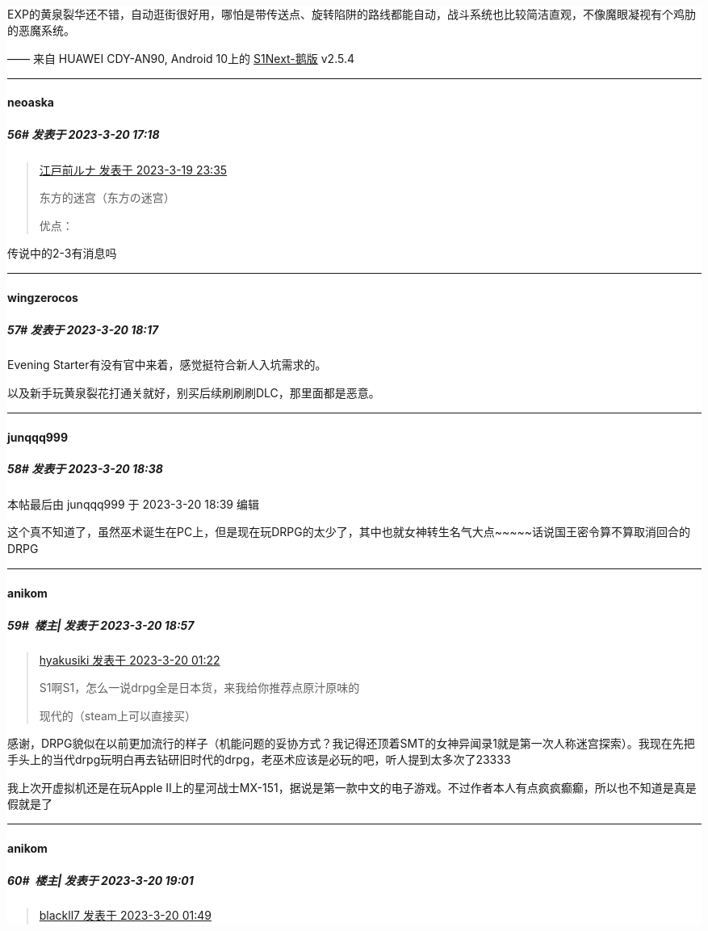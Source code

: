EXP的黄泉裂华还不错，自动逛街很好用，哪怕是带传送点、旋转陷阱的路线都能自动，战斗系统也比较简洁直观，不像魔眼凝视有个鸡肋的恶魔系统。

—— 来自 HUAWEI CDY-AN90, Android 10上的 [S1Next-鹅版](https://github.com/ykrank/S1-Next/releases) v2.5.4

*****

####  neoaska  
##### 56#       发表于 2023-3-20 17:18

<blockquote><a href="httphttps://bbs.saraba1st.com/2b/forum.php?mod=redirect&amp;goto=findpost&amp;pid=60149014&amp;ptid=2124838" target="_blank">江戸前ルナ 发表于 2023-3-19 23:35</a>

东方的迷宫（东方の迷宫）

优点：</blockquote>
传说中的2-3有消息吗

*****

####  wingzerocos  
##### 57#       发表于 2023-3-20 18:17

Evening Starter有没有官中来着，感觉挺符合新人入坑需求的。

以及新手玩黄泉裂花打通关就好，别买后续刷刷刷DLC，那里面都是恶意。

*****

####  junqqq999  
##### 58#       发表于 2023-3-20 18:38

 本帖最后由 junqqq999 于 2023-3-20 18:39 编辑 

这个真不知道了，虽然巫术诞生在PC上，但是现在玩DRPG的太少了，其中也就女神转生名气大点~~~~~话说国王密令算不算取消回合的DRPG

*****

####  anikom  
##### 59#         楼主| 发表于 2023-3-20 18:57

<blockquote><a href="httphttps://bbs.saraba1st.com/2b/forum.php?mod=redirect&amp;goto=findpost&amp;pid=60154811&amp;ptid=2124838" target="_blank">hyakusiki 发表于 2023-3-20 01:22</a>

S1啊S1，怎么一说drpg全是日本货，来我给你推荐点原汁原味的

现代的（steam上可以直接买）</blockquote>
感谢，DRPG貌似在以前更加流行的样子（机能问题的妥协方式？我记得还顶着SMT的女神异闻录1就是第一次人称迷宫探索）。我现在先把手头上的当代drpg玩明白再去钻研旧时代的drpg，老巫术应该是必玩的吧，听人提到太多次了23333

我上次开虚拟机还是在玩Apple II上的星河战士MX-151，据说是第一款中文的电子游戏。不过作者本人有点疯疯癫癫，所以也不知道是真是假就是了

*****

####  anikom  
##### 60#         楼主| 发表于 2023-3-20 19:01

<blockquote><a href="httphttps://bbs.saraba1st.com/2b/forum.php?mod=redirect&amp;goto=findpost&amp;pid=60155128&amp;ptid=2124838" target="_blank">blackll7 发表于 2023-3-20 01:49</a>
